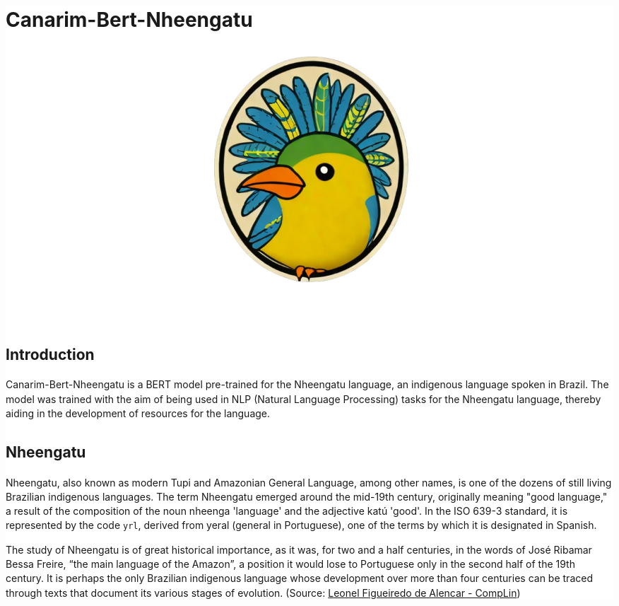 # Canarim-Bert-Nheengatu

<p align="center">
  <img width="350" alt="Camarim Logo" src="https://raw.githubusercontent.com/DominguesM/canarim-bert-nheengatu/main/assets/canarim-yrl-nbg.png">
</p>

</br>

## Introduction

Canarim-Bert-Nheengatu is a BERT model pre-trained for the Nheengatu language, an indigenous language spoken in Brazil. The model was trained with the aim of being used in NLP (Natural Language Processing) tasks for the Nheengatu language, thereby aiding in the development of resources for the language.

## Nheengatu

Nheengatu, also known as modern Tupi and Amazonian General Language, among other names, is one of the dozens of still living Brazilian indigenous languages. The term Nheengatu emerged around the mid-19th century, originally meaning "good language," a result of the composition of the noun nheenga 'language' and the adjective katú 'good'. In the ISO 639-3 standard, it is represented by the code `yrl`, derived from yeral (general in Portuguese), one of the terms by which it is designated in Spanish.

The study of Nheengatu is of great historical importance, as it was, for two and a half centuries, in the words of José Ribamar Bessa Freire, “the main language of the Amazon”, a position it would lose to Portuguese only in the second half of the 19th century. It is perhaps the only Brazilian indigenous language whose development over more than four centuries can be traced through texts that document its various stages of evolution. (Source: [Leonel Figueiredo de Alencar - CompLin](https://github.com/CompLin/nheengatu/blob/main/nheengatu.md))

